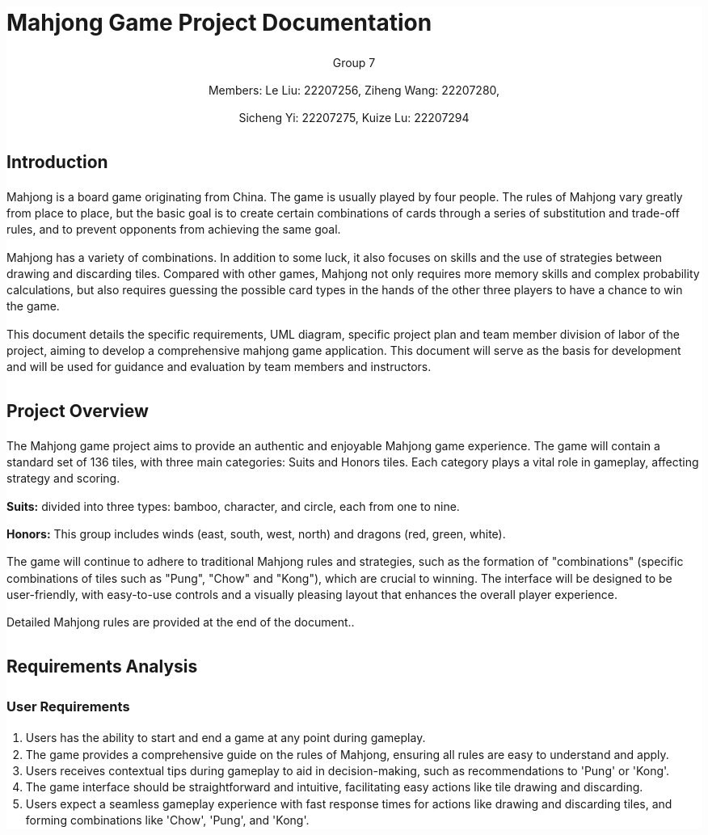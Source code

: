 # Mahjong Game Project Documentation

<center>
Group 7

Members: Le Liu: 22207256, Ziheng Wang: 22207280,

Sicheng Yi: 22207275, Kuize Lu: 22207294
</center>


## Introduction

Mahjong is a board game originating from China. The game is usually played by four people. The rules of Mahjong vary greatly from place to place, but the basic goal is to create certain combinations of cards through a series of substitution and trade-off rules, and to prevent opponents from achieving the same goal. 

Mahjong has a variety of combinations. In addition to some luck, it also focuses on skills and the use of strategies between drawing and discarding tiles. Compared with other games, Mahjong not only requires more memory skills and complex probability calculations, but also requires guessing the possible card types in the hands of the other three players to have a chance to win the game. 

This document details the specific requirements, UML diagram, specific project plan and team member division of labor of the project, aiming to develop a comprehensive mahjong game application. This document will serve as the basis for development and will be used for guidance and evaluation by team members and instructors.

## Project Overview

The Mahjong game project aims to provide an authentic and enjoyable Mahjong game experience. The game will contain a standard set of 136 tiles, with three main categories: Suits and Honors tiles. Each category plays a vital role in gameplay, affecting strategy and scoring.

**Suits:** divided into three types: bamboo, character, and circle, each from one to nine.

**Honors:** This group includes winds (east, south, west, north) and dragons (red, green, white).

The game will continue to adhere to traditional Mahjong rules and strategies, such as the formation of "combinations" (specific combinations of tiles such as "Pung", "Chow" and "Kong"), which are crucial to winning. The interface will be designed to be user-friendly, with easy-to-use controls and a visually pleasing layout that enhances the overall player experience.

Detailed Mahjong rules are provided at the end of the document..

## Requirements Analysis

### User Requirements

1. Users has the ability to start and end a game at any point during gameplay.
2. The game provides a comprehensive guide on the rules of Mahjong, ensuring all rules are easy to understand and apply.
3. Users receives contextual tips during gameplay to aid in decision-making, such as recommendations to 'Pung' or 'Kong'.
4. The game interface should be straightforward and intuitive, facilitating easy actions like tile drawing and discarding.
5. Users expect a seamless gameplay experience with fast response times for actions like drawing and discarding tiles, and forming combinations like 'Chow', 'Pung', and 'Kong'.
